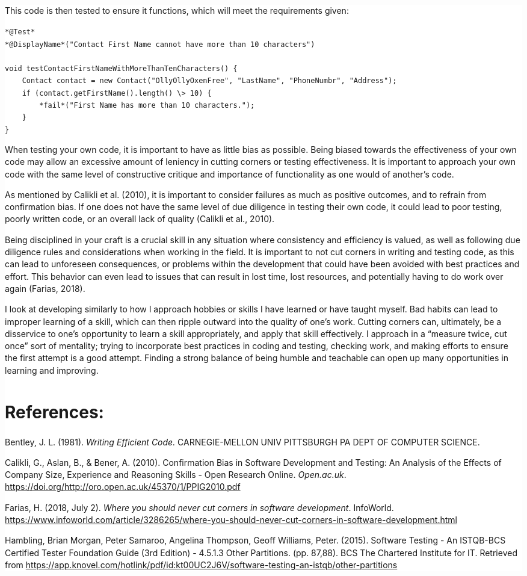 This code is then tested to ensure it functions, which will meet the requirements given:
```
*@Test*
*@DisplayName*("Contact First Name cannot have more than 10 characters")

void testContactFirstNameWithMoreThanTenCharacters() {
    Contact contact = new Contact("OllyOllyOxenFree", "LastName", "PhoneNumbr", "Address");
    if (contact.getFirstName().length() \> 10) {
        *fail*("First Name has more than 10 characters.");
    }
}
```

When testing your own code, it is important to have as little bias as possible. Being biased towards the effectiveness of your own code may allow an excessive amount of leniency in cutting corners or testing effectiveness. It is important to approach your own code with the same level of constructive critique and importance of functionality as one would of another’s code.

As mentioned by Calikli et al. (2010), it is important to consider failures as much as positive outcomes, and to refrain from confirmation bias. If one does not have the same level of due diligence in testing their own code, it could lead to poor testing, poorly written code, or an overall lack of quality (Calikli et al., 2010).

Being disciplined in your craft is a crucial skill in any situation where consistency and efficiency is valued, as well as following due diligence rules and considerations when working in the field. It is important to not cut corners in writing and testing code, as this can lead to unforeseen consequences, or problems within the development that could have been avoided with best practices and effort. This behavior can even lead to issues that can result in lost time, lost resources, and potentially having to do work over again (Farias, 2018).

I look at developing similarly to how I approach hobbies or skills I have learned or have taught myself. Bad habits can lead to improper learning of a skill, which can then ripple outward into the quality of one’s work. Cutting corners can, ultimately, be a disservice to one’s opportunity to learn a skill appropriately, and apply that skill effectively. I approach in a “measure twice, cut once” sort of mentality; trying to incorporate best practices in coding and testing, checking work, and making efforts to ensure the first attempt is a good attempt. Finding a strong balance of being humble and teachable can open up many opportunities in learning and improving.

# References:

Bentley, J. L. (1981). *Writing Efficient Code.* CARNEGIE-MELLON UNIV PITTSBURGH PA DEPT OF COMPUTER SCIENCE.

Calikli, G., Aslan, B., & Bener, A. (2010). Confirmation Bias in Software Development and Testing: An Analysis of the Effects of Company Size, Experience and Reasoning Skills - Open Research Online. *Open.ac.uk*. <https://doi.org/http://oro.open.ac.uk/45370/1/PPIG2010.pdf>

Farias, H. (2018, July 2). *Where you should never cut corners in software development*. InfoWorld. <https://www.infoworld.com/article/3286265/where-you-should-never-cut-corners-in-software-development.html>

Hambling, Brian Morgan, Peter Samaroo, Angelina Thompson, Geoff Williams, Peter. (2015). Software Testing - An ISTQB-BCS Certified Tester Foundation Guide (3rd Edition) - 4.5.1.3 Other Partitions. (pp. 87,88). BCS The Chartered Institute for IT. Retrieved from <https://app.knovel.com/hotlink/pdf/id:kt00UC2J6V/software-testing-an-istqb/other-partitions>
